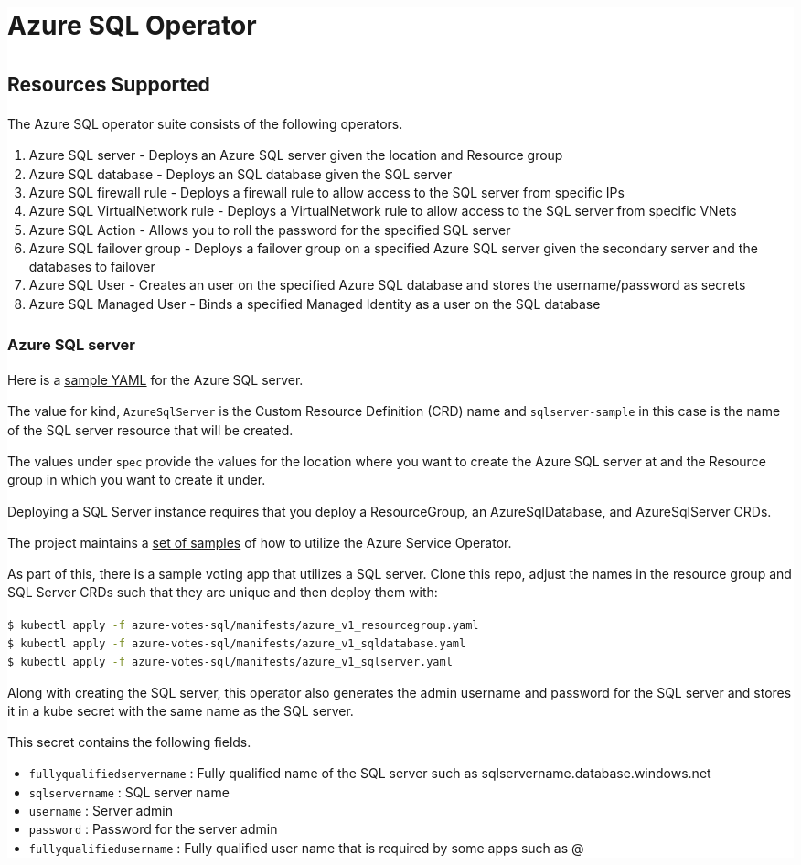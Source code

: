# Azure SQL Operator

## Resources Supported

The Azure SQL operator suite consists of the following operators.

1. Azure SQL server - Deploys an Azure SQL server given the location and Resource group
2. Azure SQL database - Deploys an SQL database given the SQL server
3. Azure SQL firewall rule - Deploys a firewall rule to allow access to the SQL server from specific IPs
4. Azure SQL VirtualNetwork rule - Deploys a VirtualNetwork rule to allow access to the SQL server from specific VNets
4. Azure SQL Action - Allows you to roll the password for the specified SQL server
5. Azure SQL failover group - Deploys a failover group on a specified Azure SQL server given the secondary server and the databases to failover
6. Azure SQL User - Creates an user on the specified Azure SQL database and stores the username/password as secrets
7. Azure SQL Managed User - Binds a specified Managed Identity as a user on the SQL database

### Azure SQL server

Here is a [sample YAML](/config/samples/azure_v1alpha1_azuresqlserver.yaml) for the Azure SQL server.

The value for kind, `AzureSqlServer` is the Custom Resource Definition (CRD) name and `sqlserver-sample` in this case is the name of the SQL server resource that will be created.

The values under `spec` provide the values for the location where you want to create the Azure SQL server at and the Resource group in which you want to create it under.

Deploying a SQL Server instance requires that you deploy a ResourceGroup, an AzureSqlDatabase, and AzureSqlServer CRDs.

The project maintains a [set of samples](https://github.com/Azure-Samples/azure-service-operator-samples) of how to utilize the Azure Service Operator.

As part of this, there is a sample voting app that utilizes a SQL server. Clone this repo, adjust the names in the resource group and SQL Server CRDs such that they are unique and then deploy them with:

```bash
$ kubectl apply -f azure-votes-sql/manifests/azure_v1_resourcegroup.yaml
$ kubectl apply -f azure-votes-sql/manifests/azure_v1_sqldatabase.yaml
$ kubectl apply -f azure-votes-sql/manifests/azure_v1_sqlserver.yaml
```

Along with creating the SQL server, this operator also generates the admin username and password for the SQL server and stores it in a kube secret with the same name as the SQL server.

This secret contains the following fields.

- `fullyqualifiedservername` : Fully qualified name of the SQL server such as sqlservername.database.windows.net
- `sqlservername` : SQL server name
- `username` : Server admin
- `password` : Password for the server admin
- `fullyqualifiedusername` : Fully qualified user name that is required by some apps such as <username>@<sqlserver>

